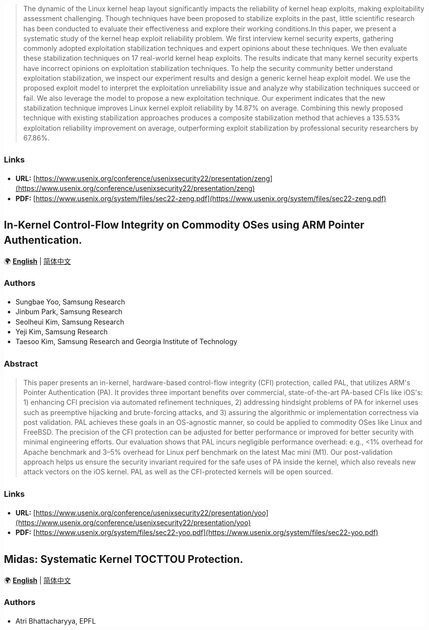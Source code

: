 > The dynamic of the Linux kernel heap layout significantly impacts the reliability of kernel heap exploits, making exploitability assessment challenging. Though techniques have been proposed to stabilize exploits in the past, little scientific research has been conducted to evaluate their effectiveness and explore their working conditions.In this paper, we present a systematic study of the kernel heap exploit reliability problem. We first interview kernel security experts, gathering commonly adopted exploitation stabilization techniques and expert opinions about these techniques. We then evaluate these stabilization techniques on 17 real-world kernel heap exploits. The results indicate that many kernel security experts have incorrect opinions on exploitation stabilization techniques. To help the security community better understand exploitation stabilization, we inspect our experiment results and design a generic kernel heap exploit model. We use the proposed exploit model to interpret the exploitation unreliability issue and analyze why stabilization techniques succeed or fail. We also leverage the model to propose a new exploitation technique. Our experiment indicates that the new stabilization technique improves Linux kernel exploit reliability by 14.87% on average. Combining this newly proposed technique with existing stabilization approaches produces a composite stabilization method that achieves a 135.53% exploitation reliability improvement on average, outperforming exploit stabilization by professional security researchers by 67.86%.

### Links
- **URL:** [https://www.usenix.org/conference/usenixsecurity22/presentation/zeng](https://www.usenix.org/conference/usenixsecurity22/presentation/zeng)
- **PDF:** [https://www.usenix.org/system/files/sec22-zeng.pdf](https://www.usenix.org/system/files/sec22-zeng.pdf)
## In-Kernel Control-Flow Integrity on Commodity OSes using ARM Pointer Authentication.
🌍 **[English](../../../docs/en/USENIX%20Security%20Symposium/USENIX%20Security%20Symposium[2022].md#in-kernel-control-flow-integrity-on-commodity-oses-using-arm-pointer-authentication)** | [简体中文](../../../docs/zh-CN/USENIX%20Security%20Symposium/USENIX%20Security%20Symposium[2022].md#in-kernel-control-flow-integrity-on-commodity-oses-using-arm-pointer-authentication)
### Authors
* Sungbae Yoo, Samsung Research
* Jinbum Park, Samsung Research
* Seolheui Kim, Samsung Research
* Yeji Kim, Samsung Research
* Taesoo Kim, Samsung Research and Georgia Institute of Technology
### Abstract
> This paper presents an in-kernel, hardware-based control-flow integrity (CFI) protection, called PAL, that utilizes ARM's Pointer Authentication (PA). It provides three important benefits over commercial, state-of-the-art PA-based CFIs like iOS's: 1) enhancing CFI precision via automated refinement techniques, 2) addressing hindsight problems of PA for inkernel uses such as preemptive hijacking and brute-forcing attacks, and 3) assuring the algorithmic or implementation correctness via post validation. PAL achieves these goals in an OS-agnostic manner, so could be applied to commodity OSes like Linux and FreeBSD. The precision of the CFI protection can be adjusted for better performance or improved for better security with minimal engineering efforts. Our evaluation shows that PAL incurs negligible performance overhead: e.g., <1% overhead for Apache benchmark and 3–5% overhead for Linux perf benchmark on the latest Mac mini (M1). Our post-validation approach helps us ensure the security invariant required for the safe uses of PA inside the kernel, which also reveals new attack vectors on the iOS kernel. PAL as well as the CFI-protected kernels will be open sourced.

### Links
- **URL:** [https://www.usenix.org/conference/usenixsecurity22/presentation/yoo](https://www.usenix.org/conference/usenixsecurity22/presentation/yoo)
- **PDF:** [https://www.usenix.org/system/files/sec22-yoo.pdf](https://www.usenix.org/system/files/sec22-yoo.pdf)
## Midas: Systematic Kernel TOCTTOU Protection.
🌍 **[English](../../../docs/en/USENIX%20Security%20Symposium/USENIX%20Security%20Symposium[2022].md#midas-systematic-kernel-tocttou-protection)** | [简体中文](../../../docs/zh-CN/USENIX%20Security%20Symposium/USENIX%20Security%20Symposium[2022].md#midas-systematic-kernel-tocttou-protection)
### Authors
* Atri Bhattacharyya, EPFL